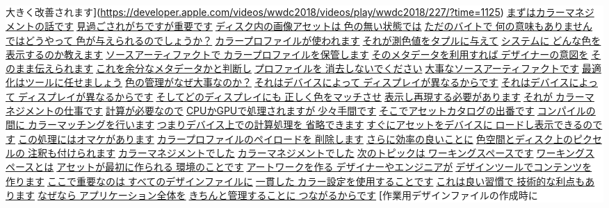 大きく改善されます](https://developer.apple.com/videos/wwdc2018/videos/play/wwdc2018/227/?time=1125) [まずはカラーマネジメントの話です](https://developer.apple.com/videos/wwdc2018/videos/play/wwdc2018/227/?time=1132) [見過ごされがちですが重要です](https://developer.apple.com/videos/wwdc2018/videos/play/wwdc2018/227/?time=1136) [ディスク内の画像アセットは
色の無い状態では](https://developer.apple.com/videos/wwdc2018/videos/play/wwdc2018/227/?time=1141) [ただのバイトで
何の意味もありません](https://developer.apple.com/videos/wwdc2018/videos/play/wwdc2018/227/?time=1145) [ではどうやって
色が与えられるのでしょうか？](https://developer.apple.com/videos/wwdc2018/videos/play/wwdc2018/227/?time=1150) [カラープロファイルが使われます](https://developer.apple.com/videos/wwdc2018/videos/play/wwdc2018/227/?time=1154) [それが測色値をタプルに与えて](https://developer.apple.com/videos/wwdc2018/videos/play/wwdc2018/227/?time=1156) [システムに
どんな色を表示するのか教えます](https://developer.apple.com/videos/wwdc2018/videos/play/wwdc2018/227/?time=1160) [ソースアーティファクトで
カラープロファイルを保管します](https://developer.apple.com/videos/wwdc2018/videos/play/wwdc2018/227/?time=1165) [そのメタデータを利用すれば
デザイナーの意図を](https://developer.apple.com/videos/wwdc2018/videos/play/wwdc2018/227/?time=1171) [そのまま伝えられます](https://developer.apple.com/videos/wwdc2018/videos/play/wwdc2018/227/?time=1176) [これを余分なメタデータかと判断し](https://developer.apple.com/videos/wwdc2018/videos/play/wwdc2018/227/?time=1178) [プロファイルを
消去しないでください](https://developer.apple.com/videos/wwdc2018/videos/play/wwdc2018/227/?time=1182) [大事なソースアーティファクトです](https://developer.apple.com/videos/wwdc2018/videos/play/wwdc2018/227/?time=1185) [最適化はツールに任せましょう](https://developer.apple.com/videos/wwdc2018/videos/play/wwdc2018/227/?time=1188) [色の管理がなぜ大事なのか？](https://developer.apple.com/videos/wwdc2018/videos/play/wwdc2018/227/?time=1193) [それはデバイスによって
ディスプレイが異なるからです](https://developer.apple.com/videos/wwdc2018/videos/play/wwdc2018/227/?time=1196) [それはデバイスによって
ディスプレイが異なるからです](https://developer.apple.com/videos/wwdc2018/videos/play/wwdc2018/227/?time=1196) [そしてどのディスプレイにも
正しく色をマッチさせ](https://developer.apple.com/videos/wwdc2018/videos/play/wwdc2018/227/?time=1201) [表示し再現する必要があります](https://developer.apple.com/videos/wwdc2018/videos/play/wwdc2018/227/?time=1205) [それが
カラーマネジメントの仕事です](https://developer.apple.com/videos/wwdc2018/videos/play/wwdc2018/227/?time=1208) [計算が必要なので](https://developer.apple.com/videos/wwdc2018/videos/play/wwdc2018/227/?time=1211) [CPUかGPUで処理されますが
少々手間です](https://developer.apple.com/videos/wwdc2018/videos/play/wwdc2018/227/?time=1214) [そこでアセットカタログの出番です](https://developer.apple.com/videos/wwdc2018/videos/play/wwdc2018/227/?time=1219) [コンパイルの間に
カラーマッチングを行います](https://developer.apple.com/videos/wwdc2018/videos/play/wwdc2018/227/?time=1224) [つまりデバイス上での計算処理を
省略できます](https://developer.apple.com/videos/wwdc2018/videos/play/wwdc2018/227/?time=1229) [すぐにアセットをデバイスに
ロードし表示できるのです](https://developer.apple.com/videos/wwdc2018/videos/play/wwdc2018/227/?time=1235) [この処理にはオマケがあります](https://developer.apple.com/videos/wwdc2018/videos/play/wwdc2018/227/?time=1241) [カラープロファイルのペイロードを
削除します](https://developer.apple.com/videos/wwdc2018/videos/play/wwdc2018/227/?time=1246) [さらに効率の良いことに](https://developer.apple.com/videos/wwdc2018/videos/play/wwdc2018/227/?time=1250) [色空間とディスク上のピクセルの
注釈も付けられます](https://developer.apple.com/videos/wwdc2018/videos/play/wwdc2018/227/?time=1252) [カラーマネジメントでした](https://developer.apple.com/videos/wwdc2018/videos/play/wwdc2018/227/?time=1258) [カラーマネジメントでした](https://developer.apple.com/videos/wwdc2018/videos/play/wwdc2018/227/?time=1258) [次のトピックは
ワーキングスペースです](https://developer.apple.com/videos/wwdc2018/videos/play/wwdc2018/227/?time=1260) [ワーキングスペースとは](https://developer.apple.com/videos/wwdc2018/videos/play/wwdc2018/227/?time=1265) [アセットが最初に作られる
環境のことです](https://developer.apple.com/videos/wwdc2018/videos/play/wwdc2018/227/?time=1267) [アートワークを作る
デザイナーやエンジニアが](https://developer.apple.com/videos/wwdc2018/videos/play/wwdc2018/227/?time=1270) [デザインツールでコンテンツを
作ります](https://developer.apple.com/videos/wwdc2018/videos/play/wwdc2018/227/?time=1275) [ここで重要なのは
すべてのデザインファイルに](https://developer.apple.com/videos/wwdc2018/videos/play/wwdc2018/227/?time=1278) [一貫した
カラー設定を使用することです](https://developer.apple.com/videos/wwdc2018/videos/play/wwdc2018/227/?time=1282) [これは良い習慣で
技術的な利点もあります](https://developer.apple.com/videos/wwdc2018/videos/play/wwdc2018/227/?time=1285) [なぜなら
アプリケーション全体を](https://developer.apple.com/videos/wwdc2018/videos/play/wwdc2018/227/?time=1289) [きちんと管理することに
つながるからです](https://developer.apple.com/videos/wwdc2018/videos/play/wwdc2018/227/?time=1293) [作業用デザインファイルの作成時に